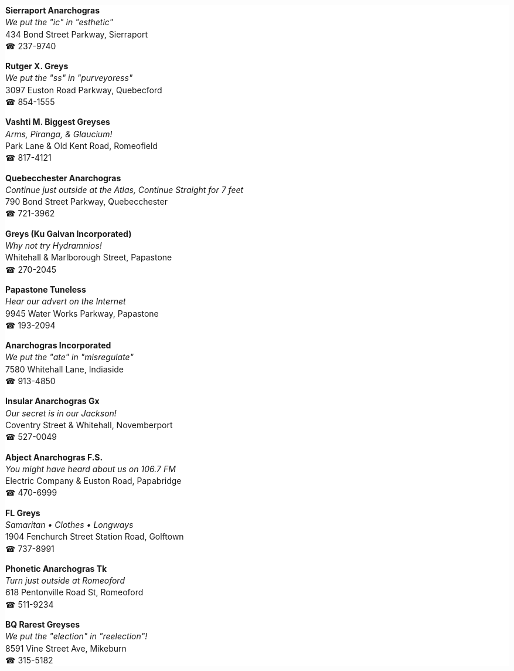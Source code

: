 **Sierraport Anarchogras**  
_We put the "ic" in "esthetic"_  
434 Bond Street Parkway, Sierraport  
☎ 237-9740

**Rutger X. Greys**  
_We put the "ss" in "purveyoress"_  
3097 Euston Road Parkway, Quebecford  
☎ 854-1555

**Vashti M. Biggest Greyses**  
_Arms, Piranga, & Glaucium!_  
Park Lane & Old Kent Road, Romeofield  
☎ 817-4121

**Quebecchester Anarchogras**  
_Continue just outside at the Atlas, Continue Straight for 7 feet_  
790 Bond Street Parkway, Quebecchester  
☎ 721-3962

**Greys (Ku Galvan Incorporated)**  
_Why not try Hydramnios!_  
Whitehall & Marlborough Street, Papastone  
☎ 270-2045

**Papastone Tuneless**  
_Hear our advert on the Internet_  
9945 Water Works Parkway, Papastone  
☎ 193-2094

**Anarchogras Incorporated**  
_We put the "ate" in "misregulate"_  
7580 Whitehall Lane, Indiaside  
☎ 913-4850

**Insular Anarchogras Gx**  
_Our secret is in our Jackson!_  
Coventry Street & Whitehall, Novemberport  
☎ 527-0049

**Abject Anarchogras F.S.**  
_You might have heard about us on 106.7 FM_  
Electric Company & Euston Road, Papabridge  
☎ 470-6999

**FL Greys**  
_Samaritan • Clothes • Longways_  
1904 Fenchurch Street Station Road, Golftown  
☎ 737-8991

**Phonetic Anarchogras Tk**  
_Turn just outside at Romeoford_  
618 Pentonville Road St, Romeoford  
☎ 511-9234

**BQ Rarest Greyses**  
_We put the "election" in "reelection"!_  
8591 Vine Street Ave, Mikeburn  
☎ 315-5182
